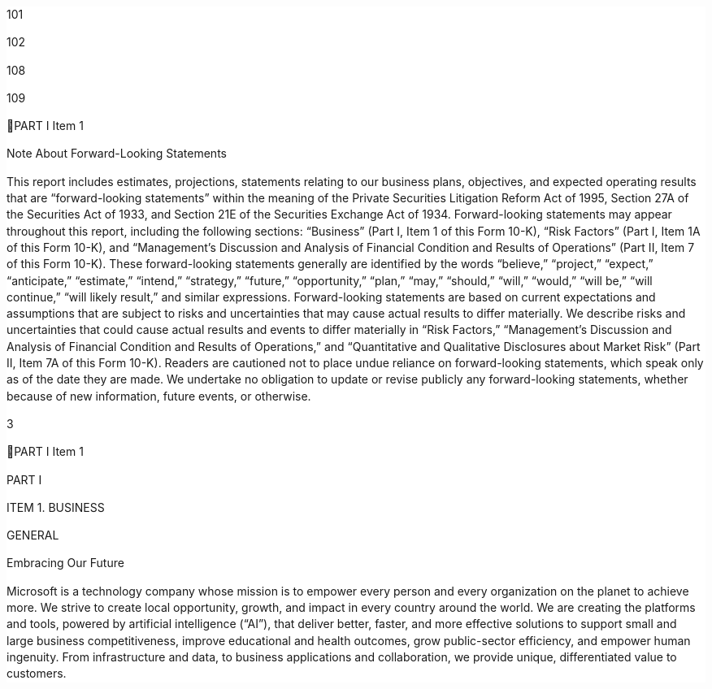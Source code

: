 101

102

108

109

PART I
Item 1

Note About Forward-Looking Statements

This report includes estimates, projections, statements relating to our business plans, objectives, and expected operating results that are “forward-looking
statements” within the meaning of the Private Securities Litigation Reform Act of 1995, Section 27A of the Securities Act of 1933, and Section 21E of the
Securities Exchange Act of 1934. Forward-looking statements may appear throughout this report, including the following sections: “Business” (Part I, Item
1 of this Form 10-K), “Risk Factors” (Part I, Item 1A of this Form 10-K), and “Management’s Discussion and Analysis of Financial Condition and Results of
Operations” (Part II, Item 7 of this Form 10-K). These forward-looking statements generally are identified by the words “believe,” “project,” “expect,”
“anticipate,” “estimate,” “intend,” “strategy,” “future,” “opportunity,” “plan,” “may,” “should,” “will,” “would,” “will be,” “will continue,” “will likely result,” and
similar expressions. Forward-looking statements are based on current expectations and assumptions that are subject to risks and uncertainties that may
cause actual results to differ materially. We describe risks and uncertainties that could cause actual results and events to differ materially in “Risk
Factors,” “Management’s Discussion and Analysis of Financial Condition and Results of Operations,” and “Quantitative and Qualitative Disclosures about
Market Risk” (Part II, Item 7A of this Form 10-K). Readers are cautioned not to place undue reliance on forward-looking statements, which speak only as
of the date they are made. We undertake no obligation to update or revise publicly any forward-looking statements, whether because of new information,
future events, or otherwise.

3

PART I
Item 1

PART I

ITEM 1. BUSINESS

GENERAL

Embracing Our Future

Microsoft is a technology company whose mission is to empower every person and every organization on the planet to achieve more. We strive to create
local opportunity, growth, and impact in every country around the world. We are creating the platforms and tools, powered by artificial intelligence (“AI”),
that deliver better, faster, and more effective solutions to support small and large business competitiveness, improve educational and health outcomes,
grow public-sector efficiency,  and empower human ingenuity. From infrastructure and data, to business applications and collaboration, we provide
unique, differentiated value to customers.
